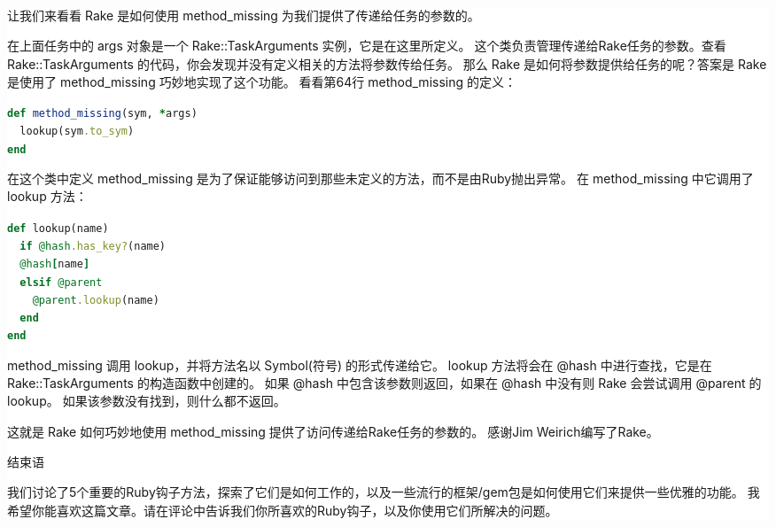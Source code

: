 让我们来看看 Rake 是如何使用 method_missing 为我们提供了传递给任务的参数的。

在上面任务中的 args 对象是一个 Rake::TaskArguments 实例，它是在这里所定义。
这个类负责管理传递给Rake任务的参数。查看 Rake::TaskArguments 的代码，你会发现并没有定义相关的方法将参数传给任务。
那么 Rake 是如何将参数提供给任务的呢？答案是 Rake 是使用了 method_missing 巧妙地实现了这个功能。
看看第64行 method_missing 的定义：

~~~ruby
def method_missing(sym, *args)
  lookup(sym.to_sym)
end
~~~
在这个类中定义 method_missing 是为了保证能够访问到那些未定义的方法，而不是由Ruby抛出异常。
在 method_missing 中它调用了 lookup 方法：

~~~ruby
def lookup(name)
  if @hash.has_key?(name)
  @hash[name]
  elsif @parent
    @parent.lookup(name)
  end
end
~~~

method_missing 调用 lookup，并将方法名以 Symbol(符号) 的形式传递给它。
lookup 方法将会在 @hash 中进行查找，它是在 Rake::TaskArguments 的构造函数中创建的。
如果 @hash 中包含该参数则返回，如果在 @hash 中没有则 Rake 会尝试调用 @parent 的 lookup。
如果该参数没有找到，则什么都不返回。

这就是 Rake 如何巧妙地使用 method_missing 提供了访问传递给Rake任务的参数的。
感谢Jim Weirich编写了Rake。

结束语

我们讨论了5个重要的Ruby钩子方法，探索了它们是如何工作的，以及一些流行的框架/gem包是如何使用它们来提供一些优雅的功能。
我希望你能喜欢这篇文章。请在评论中告诉我们你所喜欢的Ruby钩子，以及你使用它们所解决的问题。
